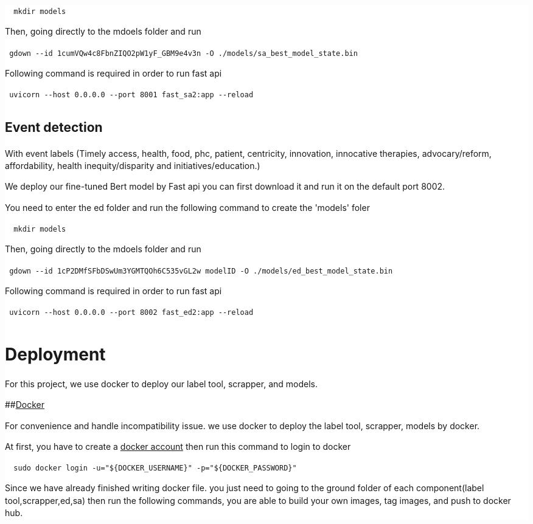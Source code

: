    ```
     mkdir models
   ```
Then, going directly to the mdoels folder and run


   ```
    gdown --id 1cumVQw4c8FbnZIQO2pW1yF_GBM9e4v3n -O ./models/sa_best_model_state.bin
   ```
Following command is required in order to run fast api

  ```
   uvicorn --host 0.0.0.0 --port 8001 fast_sa2:app --reload
  ```



## Event detection

With event labels (Timely access, health, food, phc, patient, centricity, innovation, innocative therapies, advocary/reform, affordability, health inequity/disparity and initiatives/education.)

We deploy our fine-tuned Bert model by Fast api you can first download it and run it on the 
default port 8002.

You need to enter the ed folder and run the following command to create the 'models' foler

   ```
     mkdir models
   ```
Then, going directly to the mdoels folder and run


   ```
    gdown --id 1cP2DMfSFbDSwUm3YGMTQOh6C535vGL2w modelID -O ./models/ed_best_model_state.bin
   ```
Following command is required in order to run fast api

  ```
   uvicorn --host 0.0.0.0 --port 8002 fast_ed2:app --reload
  ```

# Deployment 

For this project, we use docker to deploy our label tool, scrapper, and models. 

##[Docker](https://hub.docker.com/)

For convenience and handle incompatibility issue. we use docker to deploy the label tool,
scrapper, models by docker.

At first, you have to create a [docker account](https://hub.docker.com/) then run this command to login
to docker 
 ```
   sudo docker login -u="${DOCKER_USERNAME}" -p="${DOCKER_PASSWORD}"
 ```

Since we have already finished writing docker file. you just 
need to going to the ground folder of each component(label tool,scrapper,ed,sa) then run the
following commands, you are able to build your own images, tag images, and push to docker hub. 
